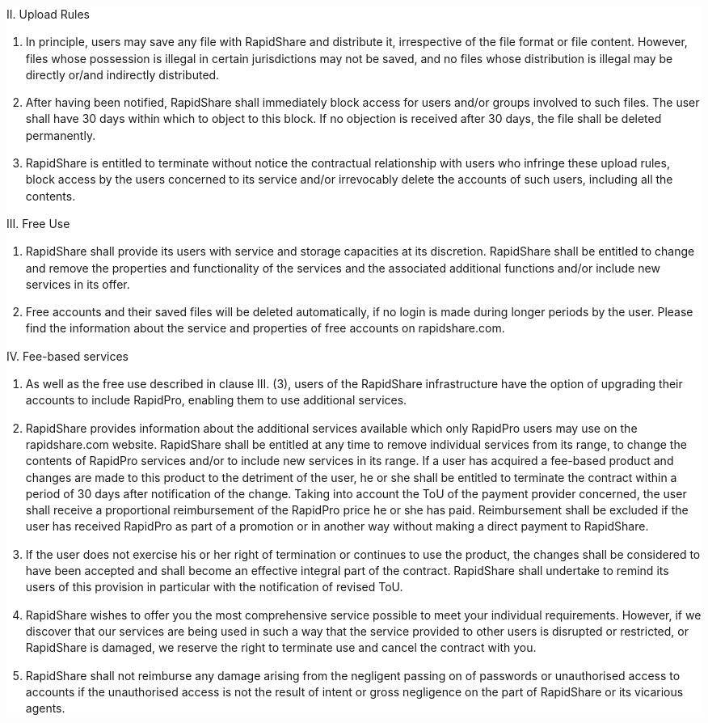 
II. Upload Rules

1.  In principle, users may save any file with RapidShare and distribute it, irrespective of the file format or file content. However, files whose possession is illegal in certain jurisdictions may not be saved, and no files whose distribution is illegal may be directly or/and indirectly distributed.
    
2.  After having been notified, RapidShare shall immediately block access for users and/or groups involved to such files. The user shall have 30 days within which to object to this block. If no objection is received after 30 days, the file shall be deleted permanently.
    
3.  RapidShare is entitled to terminate without notice the contractual relationship with users who infringe these upload rules, block access by the users concerned to its service and/or irrevocably delete the accounts of such users, including all the contents.
    

III. Free Use

1.  RapidShare shall provide its users with service and storage capacities at its discretion. RapidShare shall be entitled to change and remove the properties and functionality of the services and the associated additional functions and/or include new services in its offer.
    
2.  Free accounts and their saved files will be deleted automatically, if no login is made during longer periods by the user. Please find the information about the service and properties of free accounts on rapidshare.com.
    

IV. Fee-based services

1.  As well as the free use described in clause III. (3), users of the RapidShare infrastructure have the option of upgrading their accounts to include RapidPro, enabling them to use additional services.
    
2.  RapidShare provides information about the additional services available which only RapidPro users may use on the rapidshare.com website. RapidShare shall be entitled at any time to remove individual services from its range, to change the contents of RapidPro services and/or to include new services in its range. If a user has acquired a fee-based product and changes are made to this product to the detriment of the user, he or she shall be entitled to terminate the contract within a period of 30 days after notification of the change. Taking into account the ToU of the payment provider concerned, the user shall receive a proportional reimbursement of the RapidPro price he or she has paid. Reimbursement shall be excluded if the user has received RapidPro as part of a promotion or in another way without making a direct payment to RapidShare.
    
3.  If the user does not exercise his or her right of termination or continues to use the product, the changes shall be considered to have been accepted and shall become an effective integral part of the contract. RapidShare shall undertake to remind its users of this provision in particular with the notification of revised ToU.
    
4.  RapidShare wishes to offer you the most comprehensive service possible to meet your individual requirements. However, if we discover that our services are being used in such a way that the service provided to other users is disrupted or restricted, or RapidShare is damaged, we reserve the right to terminate use and cancel the contract with you.
    
5.  RapidShare shall not reimburse any damage arising from the negligent passing on of passwords or unauthorised access to accounts if the unauthorised access is not the result of intent or gross negligence on the part of RapidShare or its vicarious agents.
    